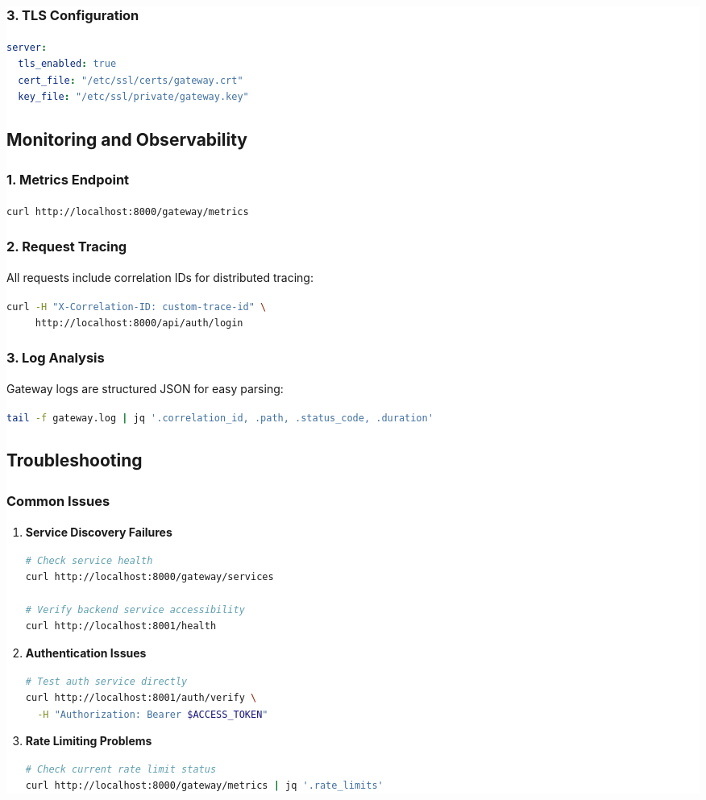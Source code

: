 ### 3. TLS Configuration

```yaml
server:
  tls_enabled: true
  cert_file: "/etc/ssl/certs/gateway.crt"
  key_file: "/etc/ssl/private/gateway.key"
```

## Monitoring and Observability

### 1. Metrics Endpoint

```bash
curl http://localhost:8000/gateway/metrics
```

### 2. Request Tracing

All requests include correlation IDs for distributed tracing:

```bash
curl -H "X-Correlation-ID: custom-trace-id" \
     http://localhost:8000/api/auth/login
```

### 3. Log Analysis

Gateway logs are structured JSON for easy parsing:

```bash
tail -f gateway.log | jq '.correlation_id, .path, .status_code, .duration'
```

## Troubleshooting

### Common Issues

1. **Service Discovery Failures**
   ```bash
   # Check service health
   curl http://localhost:8000/gateway/services

   # Verify backend service accessibility
   curl http://localhost:8001/health
   ```

2. **Authentication Issues**
   ```bash
   # Test auth service directly
   curl http://localhost:8001/auth/verify \
     -H "Authorization: Bearer $ACCESS_TOKEN"
   ```

3. **Rate Limiting Problems**
   ```bash
   # Check current rate limit status
   curl http://localhost:8000/gateway/metrics | jq '.rate_limits'
   ```
